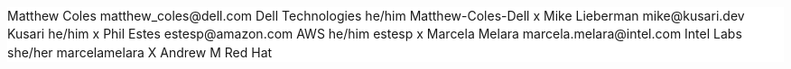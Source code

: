    </td>
   <td>Matthew Coles
   </td>
   <td>matthew_coles@dell.com
   </td>
   <td>Dell Technologies
   </td>
   <td>he/him
   </td>
   <td>Matthew-Coles-Dell
   </td>
  </tr>
  <tr>
   <td>x
   </td>
   <td>Mike Lieberman
   </td>
   <td>mike@kusari.dev
   </td>
   <td>Kusari
   </td>
   <td>he/him
   </td>
   <td>
   </td>
  </tr>
  <tr>
   <td>x
   </td>
   <td>Phil Estes
   </td>
   <td>estesp@amazon.com
   </td>
   <td>AWS
   </td>
   <td>he/him
   </td>
   <td>estesp
   </td>
  </tr>
  <tr>
   <td>x
   </td>
   <td>Marcela Melara
   </td>
   <td>marcela.melara@intel.com
   </td>
   <td>Intel Labs
   </td>
   <td>she/her
   </td>
   <td>marcelamelara
   </td>
  </tr>
  <tr>
   <td>X
   </td>
   <td>Andrew M
   </td>
   <td>
   </td>
   <td>Red Hat
   </td>
   <td>